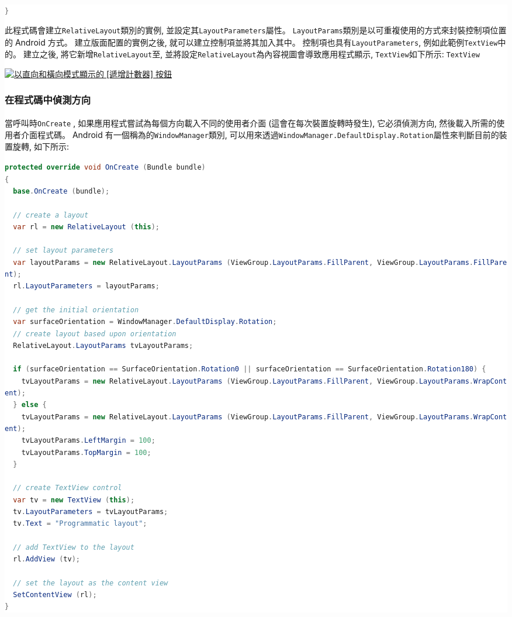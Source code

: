 ```csharp
}
```

此程式碼會建立`RelativeLayout`類別的實例, 並設定其`LayoutParameters`屬性。 `LayoutParams`類別是以可重複使用的方式來封裝控制項位置的 Android 方式。 建立版面配置的實例之後, 就可以建立控制項並將其加入其中。 控制項也具有`LayoutParameters`, 例如此範例`TextView`中的。 建立之後, 將它新增`RelativeLayout`至, 並將設定`RelativeLayout`為內容視圖會導致應用程式顯示, `TextView`如下所示: `TextView`

[![以直向和橫向模式顯示的 [遞增計數器] 按鈕](handling-rotation-images/04.png)](handling-rotation-images/04.png#lightbox)


### <a name="detecting-orientation-in-code"></a>在程式碼中偵測方向

當呼叫時`OnCreate` , 如果應用程式嘗試為每個方向載入不同的使用者介面 (這會在每次裝置旋轉時發生), 它必須偵測方向, 然後載入所需的使用者介面程式碼。 Android 有一個稱為的`WindowManager`類別, 可以用來透過`WindowManager.DefaultDisplay.Rotation`屬性來判斷目前的裝置旋轉, 如下所示:

```csharp
protected override void OnCreate (Bundle bundle)
{
  base.OnCreate (bundle);
                        
  // create a layout
  var rl = new RelativeLayout (this);

  // set layout parameters
  var layoutParams = new RelativeLayout.LayoutParams (ViewGroup.LayoutParams.FillParent, ViewGroup.LayoutParams.FillParent);
  rl.LayoutParameters = layoutParams;
                        
  // get the initial orientation
  var surfaceOrientation = WindowManager.DefaultDisplay.Rotation;
  // create layout based upon orientation
  RelativeLayout.LayoutParams tvLayoutParams;
                
  if (surfaceOrientation == SurfaceOrientation.Rotation0 || surfaceOrientation == SurfaceOrientation.Rotation180) {
    tvLayoutParams = new RelativeLayout.LayoutParams (ViewGroup.LayoutParams.FillParent, ViewGroup.LayoutParams.WrapContent);
  } else {
    tvLayoutParams = new RelativeLayout.LayoutParams (ViewGroup.LayoutParams.FillParent, ViewGroup.LayoutParams.WrapContent);
    tvLayoutParams.LeftMargin = 100;
    tvLayoutParams.TopMargin = 100;
  }
                        
  // create TextView control
  var tv = new TextView (this);
  tv.LayoutParameters = tvLayoutParams;
  tv.Text = "Programmatic layout";
        
  // add TextView to the layout
  rl.AddView (tv);
        
  // set the layout as the content view
  SetContentView (rl);
}
```

